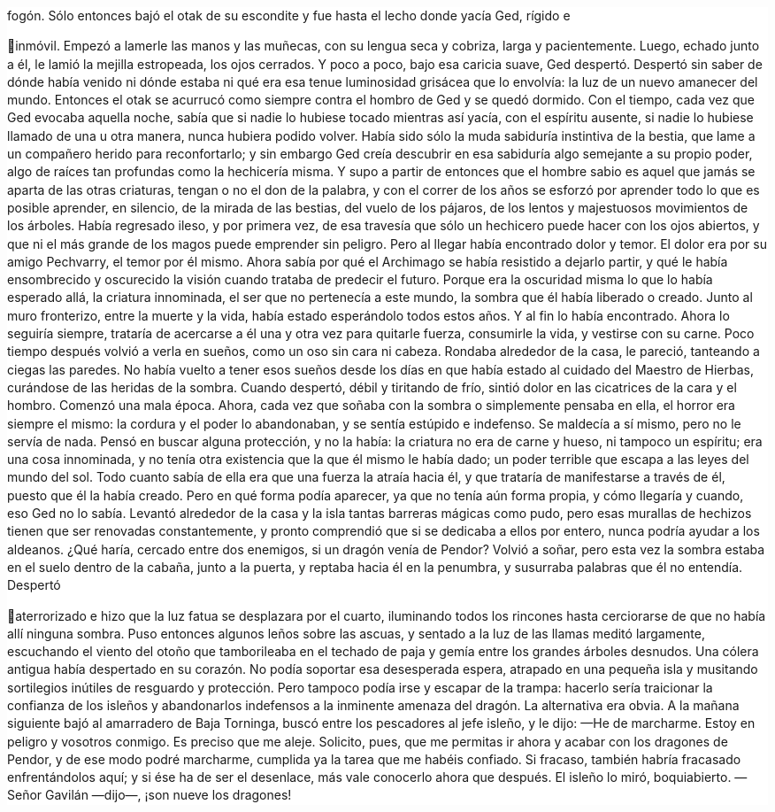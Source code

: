 fogón. Sólo entonces bajó el otak de su escondite y fue hasta el lecho donde yacía Ged, rígido e

inmóvil. Empezó a lamerle las manos y las muñecas, con su lengua seca y cobriza, larga y
pacientemente. Luego, echado junto a él, le lamió la mejilla estropeada, los ojos cerrados. Y
poco a poco, bajo esa caricia suave, Ged despertó. Despertó sin saber de dónde había venido ni
dónde estaba ni qué era esa tenue luminosidad grisácea que lo envolvía: la luz de un nuevo
amanecer del mundo. Entonces el otak se acurrucó como siempre contra el hombro de Ged y se
quedó dormido.
Con el tiempo, cada vez que Ged evocaba aquella noche, sabía que si nadie lo hubiese tocado
mientras así yacía, con el espíritu ausente, si nadie lo hubiese llamado de una u otra manera,
nunca hubiera podido volver. Había sido sólo la muda sabiduría instintiva de la bestia, que lame
a un compañero herido para reconfortarlo; y sin embargo Ged creía descubrir en esa sabiduría
algo semejante a su propio poder, algo de raíces tan profundas como la hechicería misma. Y
supo a partir de entonces que el hombre sabio es aquel que jamás se aparta de las otras
criaturas, tengan o no el don de la palabra, y con el correr de los años se esforzó por aprender
todo lo que es posible aprender, en silencio, de la mirada de las bestias, del vuelo de los pájaros,
de los lentos y majestuosos movimientos de los árboles.
Había regresado ileso, y por primera vez, de esa travesía que sólo un hechicero puede hacer con
los ojos abiertos, y que ni el más grande de los magos puede emprender sin peligro. Pero al
llegar había encontrado dolor y temor. El dolor era por su amigo Pechvarry, el temor por él
mismo. Ahora sabía por qué el Archimago se había resistido a dejarlo partir, y qué le había
ensombrecido y oscurecido la visión cuando trataba de predecir el futuro. Porque era la
oscuridad misma lo que lo había esperado allá, la criatura innominada, el ser que no pertenecía
a este mundo, la sombra que él había liberado o creado. Junto al muro fronterizo, entre la
muerte y la vida, había estado esperándolo todos estos años. Y al fin lo había encontrado. Ahora
lo seguiría siempre, trataría de acercarse a él una y otra vez para quitarle fuerza, consumirle la
vida, y vestirse con su carne.
Poco tiempo después volvió a verla en sueños, como un oso sin cara ni cabeza. Rondaba
alrededor de la casa, le pareció, tanteando a ciegas las paredes. No había vuelto a tener esos
sueños desde los días en que había estado al cuidado del Maestro de Hierbas, curándose de las
heridas de la sombra. Cuando despertó, débil y tiritando de frío, sintió dolor en las cicatrices de
la cara y el hombro.
Comenzó una mala época. Ahora, cada vez que soñaba con la sombra o simplemente pensaba
en ella, el horror era siempre el mismo: la cordura y el poder lo abandonaban, y se sentía
estúpido e indefenso. Se maldecía a sí mismo, pero no le servía de nada. Pensó en buscar alguna
protección, y no la había: la criatura no era de carne y hueso, ni tampoco un espíritu; era una
cosa innominada, y no tenía otra existencia que la que él mismo le había dado; un poder terrible
que escapa a las leyes del mundo del sol. Todo cuanto sabía de ella era que una fuerza la atraía
hacia él, y que trataría de manifestarse a través de él, puesto que él la había creado. Pero en qué
forma podía aparecer, ya que no tenía aún forma propia, y cómo llegaría y cuando, eso Ged no
lo sabía.
Levantó alrededor de la casa y la isla tantas barreras mágicas como pudo, pero esas murallas de
hechizos tienen que ser renovadas constantemente, y pronto comprendió que si se dedicaba a
ellos por entero, nunca podría ayudar a los aldeanos. ¿Qué haría, cercado entre dos enemigos, si
un dragón venía de Pendor?
Volvió a soñar, pero esta vez la sombra estaba en el suelo dentro de la cabaña, junto a la puerta,
y reptaba hacia él en la penumbra, y susurraba palabras que él no entendía. Despertó

aterrorizado e hizo que la luz fatua se desplazara por el cuarto, iluminando todos los rincones
hasta cerciorarse de que no había allí ninguna sombra. Puso entonces algunos leños sobre las
ascuas, y sentado a la luz de las llamas meditó largamente, escuchando el viento del otoño que
tamborileaba en el techado de paja y gemía entre los grandes árboles desnudos. Una cólera
antigua había despertado en su corazón. No podía soportar esa desesperada espera, atrapado en
una pequeña isla y musitando sortilegios inútiles de resguardo y protección. Pero tampoco
podía irse y escapar de la trampa: hacerlo sería traicionar la confianza de los isleños y
abandonarlos indefensos a la inminente amenaza del dragón. La alternativa era obvia.
A la mañana siguiente bajó al amarradero de Baja Torninga, buscó entre los pescadores al jefe
isleño, y le dijo: —He de marcharme. Estoy en peligro y vosotros conmigo. Es preciso que me
aleje. Solicito, pues, que me permitas ir ahora y acabar con los dragones de Pendor, y de ese
modo podré marcharme, cumplida ya la tarea que me habéis confiado. Si fracaso, también
habría fracasado enfrentándolos aquí; y si ése ha de ser el desenlace, más vale conocerlo ahora
que después.
El isleño lo miró, boquiabierto. —Señor Gavilán —dijo—, ¡son nueve los dragones!
